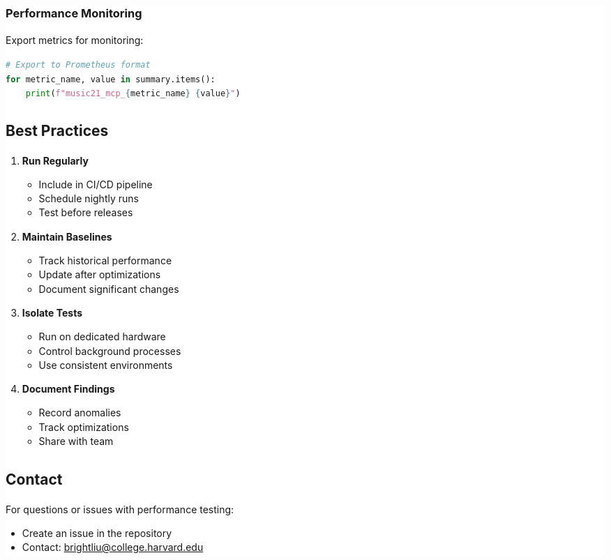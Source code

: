 ### Performance Monitoring

Export metrics for monitoring:
```python
# Export to Prometheus format
for metric_name, value in summary.items():
    print(f"music21_mcp_{metric_name} {value}")
```

## Best Practices

1. **Run Regularly**
   - Include in CI/CD pipeline
   - Schedule nightly runs
   - Test before releases

2. **Maintain Baselines**
   - Track historical performance
   - Update after optimizations
   - Document significant changes

3. **Isolate Tests**
   - Run on dedicated hardware
   - Control background processes
   - Use consistent environments

4. **Document Findings**
   - Record anomalies
   - Track optimizations
   - Share with team

## Contact

For questions or issues with performance testing:
- Create an issue in the repository
- Contact: brightliu@college.harvard.edu